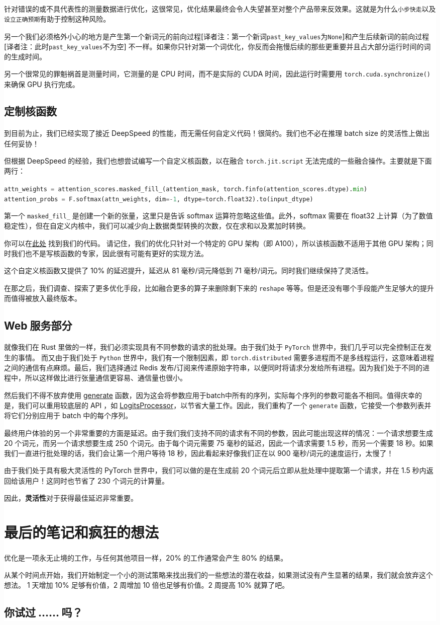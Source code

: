 针对错误的或不具代表性的测量数据进行优化，这很常见，优化结果最终会令人失望甚至对整个产品带来反效果。这就是为什么`小步快走`以及`设立正确预期`有助于控制这种风险。

另一个我们必须格外小心的地方是产生第一个新词元的前向过程[译者注：第一个新词`past_key_values`为`None`]和产生后续新词的前向过程[译者注：此时`past_key_values`不为空] 不一样。如果你只针对第一个词优化，你反而会拖慢后续的那些更重要并且占大部分运行时间的词的生成时间。

另一个很常见的罪魁祸首是测量时间，它测量的是 CPU 时间，而不是实际的 CUDA 时间，因此运行时需要用 `torch.cuda.synchronize()` 来确保 GPU 执行完成。

## 定制核函数

到目前为止，我们已经实现了接近 DeepSpeed 的性能，而无需任何自定义代码！很简约。我们也不必在推理 batch size 的灵活性上做出任何妥协！

但根据 DeepSpeed 的经验，我们也想尝试编写一个自定义核函数，以在融合 `torch.jit.script` 无法完成的一些融合操作。主要就是下面两行：

```python
attn_weights = attention_scores.masked_fill_(attention_mask, torch.finfo(attention_scores.dtype).min)
attention_probs = F.softmax(attn_weights, dim=-1, dtype=torch.float32).to(input_dtype)
```

第一个 `masked_fill_` 是创建一个新的张量，这里只是告诉 softmax 运算符忽略这些值。此外，softmax 需要在 float32 上计算（为了数值稳定性），但在自定义内核中，我们可以减少向上数据类型转换的次数，仅在求和以及累加时转换。

你可以在[此处](https://github.com/huggingface/transformers/blob/thomas/add_custom_kernels/src/transformers/models/bloom/custom_kernels/fused_bloom_attention_cuda.cu) 找到我们的代码。
请记住，我们的优化只针对一个特定的 GPU 架构（即 A100），所以该核函数不适用于其他 GPU 架构；同时我们也不是写核函数的专家，因此很有可能有更好的实现方法。

这个自定义核函数又提供了 10% 的延迟提升，延迟从 81 毫秒/词元降低到 71 毫秒/词元。同时我们继续保持了灵活性。

在那之后，我们调查、探索了更多优化手段，比如融合更多的算子来删除剩下来的 `reshape` 等等。但是还没有哪个手段能产生足够大的提升而值得被放入最终版本。

## Web 服务部分

就像我们在 Rust 里做的一样，我们必须实现具有不同参数的请求的批处理。由于我们处于 `PyTorch` 世界中，我们几乎可以完全控制正在发生的事情。
而又由于我们处于 `Python` 世界中，我们有一个限制因素，即 `torch.distributed` 需要多进程而不是多线程运行，这意味着进程之间的通信有点麻烦。最后，我们选择通过 Redis 发布/订阅来传递原始字符串，以便同时将请求分发给所有进程。因为我们处于不同的进程中，所以这样做比进行张量通信更容易、通信量也很小。

然后我们不得不放弃使用 [generate](https://huggingface.co/docs/transformers/v4.22.2/en/main_classes/text_generation#transformers.generation_utils.GenerationMixin.generate) 函数，因为这会将参数应用于batch中所有的序列，实际每个序列的参数可能各不相同。值得庆幸的是，我们可以重用较底层的 API ，如 [LogitsProcessor](https://huggingface.co/docs/transformers/internal/generation_utils#transformers.LogitsProcessor)，以节省大量工作。因此，我们重构了一个 `generate` 函数，它接受一个参数列表并将它们分别应用于 batch 中的每个序列。

最终用户体验的另一个非常重要的方面是延迟。由于我们我们支持不同的请求有不同的参数，因此可能出现这样的情况：一个请求想要生成 20 个词元，而另一个请求想要生成 250 个词元。由于每个词元需要 75 毫秒的延迟，因此一个请求需要 1.5 秒，而另一个需要 18 秒。如果我们一直进行批处理的话，我们会让第一个用户等待 18 秒，因此看起来好像我们正在以 900 毫秒/词元的速度运行，太慢了！

由于我们处于具有极大灵活性的 PyTorch 世界中，我们可以做的是在生成前 20 个词元后立即从批处理中提取第一个请求，并在 1.5 秒内返回给该用户！这同时也节省了 230 个词元的计算量。

因此，**灵活性**对于获得最佳延迟非常重要。

# 最后的笔记和疯狂的想法

优化是一项永无止境的工作，与任何其他项目一样，20% 的工作通常会产生 80% 的结果。

从某个时间点开始，我们开始制定一个小的测试策略来找出我们的一些想法的潜在收益，如果测试没有产生显著的结果，我们就会放弃这个想法。 1 天增加 10% 足够有价值，2 周增加 10 倍也足够有价值。2 周提高 10% 就算了吧。

## 你试过 ...... 吗？
